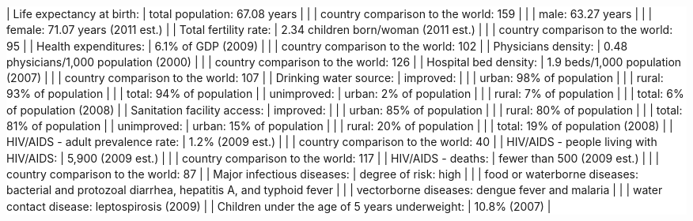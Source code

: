 | Life expectancy at birth: | total population: 67.08 years |
| | country comparison to the world: 159 |
| | male: 63.27 years |
| | female: 71.07 years (2011 est.) |
| Total fertility rate: | 2.34 children born/woman (2011 est.) |
| | country comparison to the world: 95 |
| Health expenditures: | 6.1% of GDP (2009) |
| | country comparison to the world: 102 |
| Physicians density: | 0.48 physicians/1,000 population (2000) |
| | country comparison to the world: 126 |
| Hospital bed density: | 1.9 beds/1,000 population (2007) |
| | country comparison to the world: 107 |
| Drinking water source: | improved: |
| | urban: 98% of population |
| | rural: 93% of population |
| | total: 94% of population |
| unimproved: | urban: 2% of population |
| | rural: 7% of population |
| | total: 6% of population (2008) |
| Sanitation facility access: | improved: |
| | urban: 85% of population |
| | rural: 80% of population |
| | total: 81% of population |
| unimproved: | urban: 15% of population |
| | rural: 20% of population |
| | total: 19% of population (2008) |
| HIV/AIDS - adult prevalence rate: | 1.2% (2009 est.) |
| | country comparison to the world: 40 |
| HIV/AIDS - people living with HIV/AIDS: | 5,900 (2009 est.) |
| | country comparison to the world: 117 |
| HIV/AIDS - deaths: | fewer than 500 (2009 est.) |
| | country comparison to the world: 87 |
| Major infectious diseases: | degree of risk: high |
| | food or waterborne diseases: bacterial and protozoal diarrhea, hepatitis A, and typhoid fever |
| | vectorborne diseases: dengue fever and malaria |
| | water contact disease: leptospirosis (2009) |
| Children under the age of 5 years underweight: | 10.8% (2007) |